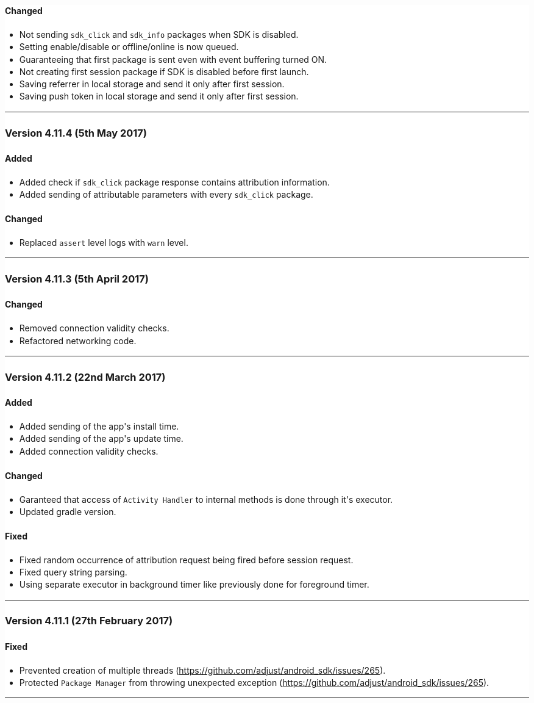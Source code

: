 #### Changed
- Not sending `sdk_click` and `sdk_info` packages when SDK is disabled.
- Setting enable/disable or offline/online is now queued.
- Guaranteeing that first package is sent even with event buffering turned ON.
- Not creating first session package if SDK is disabled before first launch.
- Saving referrer in local storage and send it only after first session.
- Saving push token in local storage and send it only after first session.

---

### Version 4.11.4 (5th May 2017)
#### Added
- Added check if `sdk_click` package response contains attribution information.
- Added sending of attributable parameters with every `sdk_click` package.

#### Changed
- Replaced `assert` level logs with `warn` level.

---

### Version 4.11.3 (5th April 2017)
#### Changed
- Removed connection validity checks.
- Refactored networking code.

---

### Version 4.11.2 (22nd March 2017)
#### Added
- Added sending of the app's install time.
- Added sending of the app's update time.
- Added connection validity checks.

#### Changed
- Garanteed that access of `Activity Handler` to internal methods is done through it's executor.
- Updated gradle version.

#### Fixed
- Fixed random occurrence of attribution request being fired before session request.
- Fixed query string parsing.
- Using separate executor in background timer like previously done for foreground timer.

---

### Version 4.11.1 (27th February 2017)
#### Fixed
- Prevented creation of multiple threads (https://github.com/adjust/android_sdk/issues/265).
- Protected `Package Manager` from throwing unexpected exception (https://github.com/adjust/android_sdk/issues/265).

---